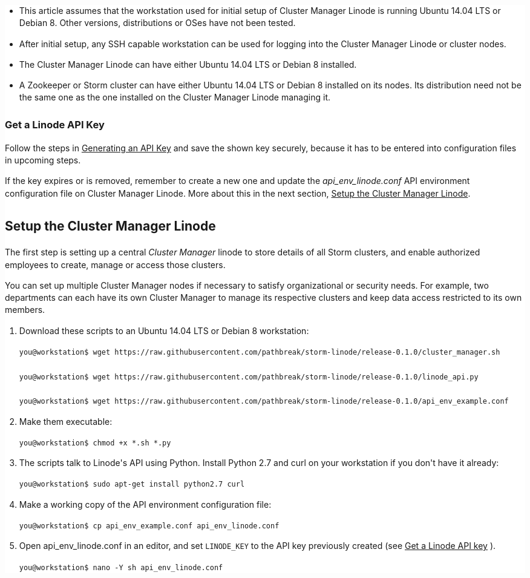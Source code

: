 +   This article assumes that the workstation used for initial setup of Cluster Manager Linode is running Ubuntu 14.04 LTS or Debian 8. Other versions, distributions or OSes have not been tested. 

+   After initial setup, any SSH capable workstation can be used for logging into the Cluster Manager Linode or cluster nodes.

+   The Cluster Manager Linode can have either Ubuntu 14.04 LTS or Debian 8 installed.

+   A Zookeeper or Storm cluster can have either Ubuntu 14.04 LTS or Debian 8 installed on its nodes. Its distribution need not be the same one as the one installed on the Cluster Manager Linode managing it.

### Get a Linode API Key

Follow the steps in [Generating an API Key](/docs/platform/api/api-key) and save the shown key securely, because it has to be entered into configuration files in upcoming steps.

If the key expires or is removed, remember to create a new one and update the *api_env_linode.conf* API environment configuration file on Cluster Manager Linode. More about this in the next section, [Setup the Cluster Manager Linode](#setup-the-cluster-manager-linode).

## Setup the Cluster Manager Linode

The first step is setting up a central *Cluster Manager* linode to store details of all Storm clusters, and enable authorized employees to create, manage or access those clusters. 

You can set up multiple Cluster Manager nodes if necessary to satisfy organizational or security needs. For example, two departments can each have its own Cluster Manager to manage its respective clusters and keep data access restricted to its own members.

1.  Download these scripts to an Ubuntu 14.04 LTS or Debian 8 workstation:

        you@workstation$ wget https://raw.githubusercontent.com/pathbreak/storm-linode/release-0.1.0/cluster_manager.sh

        you@workstation$ wget https://raw.githubusercontent.com/pathbreak/storm-linode/release-0.1.0/linode_api.py

        you@workstation$ wget https://raw.githubusercontent.com/pathbreak/storm-linode/release-0.1.0/api_env_example.conf

2.  Make them executable:

        you@workstation$ chmod +x *.sh *.py
    
3.  The scripts talk to Linode's API using Python. Install Python 2.7 and curl on your workstation if you don't have it already:

        you@workstation$ sudo apt-get install python2.7 curl
    
4.  Make a working copy of the API environment configuration file:

        you@workstation$ cp api_env_example.conf api_env_linode.conf
    
5.  Open api_env_linode.conf in an editor, and set `LINODE_KEY` to the API key previously created (see [Get a Linode API key](#get-a-linode-api-key) ).

        you@workstation$ nano -Y sh api_env_linode.conf
